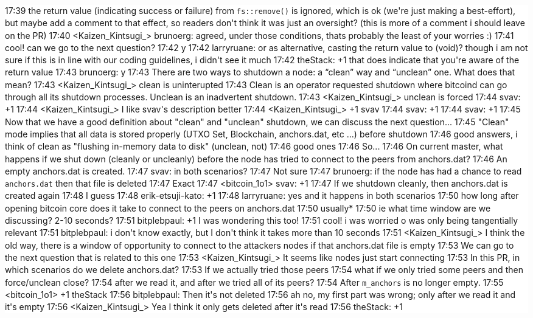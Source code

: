 17:39 <larryruane> the return value (indicating success or failure) from `fs::remove()` is ignored, which is ok (we're just making a best-effort), but maybe add a comment to that effect, so readers don't think it was just an oversight? (this is more of a comment i should leave on the PR)
17:40 <Kaizen_Kintsugi_> brunoerg: agreed, under those conditions, thats probably the least of your worries :)
17:41 <brunoerg> cool! can we go to the next question?
17:42 <erik-etsuji-kato> y
17:42 <theStack> larryruane: or as alternative, casting the return value to (void)? though i am not sure if this is in line with our coding guidelines, i didn't see it much
17:42 <larryruane> theStack: +1 that does indicate that you're aware of the return value
17:43 <jaonoctus> brunoerg: y
17:43 <brunoerg> There are two ways to shutdown a node: a “clean” way and “unclean” one. What does that mean?
17:43 <Kaizen_Kintsugi_> clean is uninterupted
17:43 <svav> Clean is an operator requested shutdown where bitcoind can go through all its shutdown processes. Unclean is an inadvertent shutdown.
17:43 <Kaizen_Kintsugi_> unclean is forced
17:44 <theStack> svav: +1
17:44 <Kaizen_Kintsugi_> I like svav's description better
17:44 <Kaizen_Kintsugi_> +1 svav
17:44 <brunoerg> svav: +1
17:44 <erik-etsuji-kato> svav: +1
17:45 <brunoerg> Now that we have a good definition about "clean" and "unclean" shutdown, we can discuss the next question...
17:45 <ls55> "Clean" mode implies that all data is stored properly (UTXO Set, Blockchain, anchors.dat, etc ...) before shutdown
17:46 <larryruane> good answers, i think of clean as "flushing in-memory data to disk" (unclean, not)
17:46 <brunoerg> good ones
17:46 <brunoerg> So...
17:46 <brunoerg> On current master, what happens if we shut down (cleanly or uncleanly) before the node has tried to connect to the peers from anchors.dat?
17:46 <svav> An empty anchors.dat is created.
17:47 <brunoerg> svav: in both scenarios?
17:47 <svav> Not sure
17:47 <larryruane> brunoerg: if the node has had a chance to read `anchors.dat` then that file is deleted
17:47 <ls55> Exact
17:47 <bitcoin_1o1> svav: +1
17:47 <erik-etsuji-kato> If we shutdown cleanly, then anchors.dat is created again
17:48 <erik-etsuji-kato> I guess
17:48 <brunoerg> erik-etsuji-kato: +1
17:48 <brunoerg> larryruane: yes and it happens in both scenarios
17:50 <bitplebpaul> how long after opening bitcoin core does it take to connect to the peers on anchors.dat
17:50 <bitplebpaul> usually*
17:50 <bitplebpaul> ie what time window are we discussing? 2-10 seconds?
17:51 <larryruane> bitplebpaul: +1 I was wondering this too!
17:51 <bitplebpaul> cool! i was worried o was only being tangentially relevant
17:51 <brunoerg> bitplebpaul: i don't know exactly, but I don't think it takes more than 10 seconds
17:51 <Kaizen_Kintsugi_> I think the old way, there is a window of opportunity to connect to the attackers nodes if that anchors.dat file is empty
17:53 <brunoerg> We can go to the next question that is related to this one
17:53 <Kaizen_Kintsugi_> It seems like nodes just start connecting
17:53 <brunoerg> In this PR, in which scenarios do we delete anchors.dat?
17:53 <erik-etsuji-kato> If we actually tried those peers
17:54 <bitplebpaul> what if we only tried some peers and then force/unclean close?
17:54 <theStack> after we read it, and after we tried all of its peers?
17:54 <ls55> After `m_anchors` is no longer  empty.
17:55 <bitcoin_1o1> +1 theStack
17:56 <erik-etsuji-kato> bitplebpaul: Then it's not deleted
17:56 <theStack> ah no, my first part was wrong; only after we read it and it's empty
17:56 <Kaizen_Kintsugi_> Yea I think it only gets deleted after it's read
17:56 <brunoerg> theStack: +1